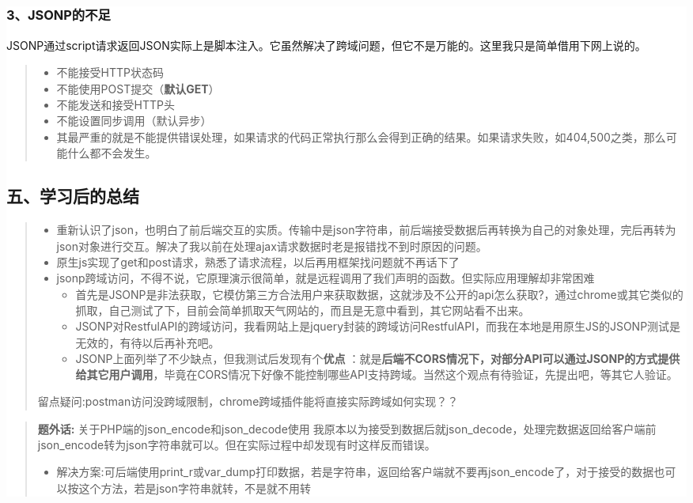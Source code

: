 ### 3、JSONP的不足

JSONP通过script请求返回JSON实际上是脚本注入。它虽然解决了跨域问题，但它不是万能的。这里我只是简单借用下网上说的。

>- 不能接受HTTP状态码
>- 不能使用POST提交（**默认GET**）
>- 不能发送和接受HTTP头
>- 不能设置同步调用（默认异步）
>- 其最严重的就是不能提供错误处理，如果请求的代码正常执行那么会得到正确的结果。如果请求失败，如404,500之类，那么可能什么都不会发生。

## 五、学习后的总结

>- 重新认识了json，也明白了前后端交互的实质。传输中是json字符串，前后端接受数据后再转换为自己的对象处理，完后再转为json对象进行交互。解决了我以前在处理ajax请求数据时老是报错找不到时原因的问题。
>- 原生js实现了get和post请求，熟悉了请求流程，以后再用框架找问题就不再话下了
>- jsonp跨域访问，不得不说，它原理演示很简单，就是远程调用了我们声明的函数。但实际应用理解却非常困难
>   - 首先是JSONP是非法获取，它模仿第三方合法用户来获取数据，这就涉及不公开的api怎么获取?，通过chrome或其它类似的抓取，自己测试了下，目前会简单抓取天气网站的，而且是无意中看到，其它网站看不出来。
>   - JSONP对RestfulAPI的跨域访问，我看网站上是jquery封装的跨域访问RestfulAPI，而我在本地是用原生JS的JSONP测试是无效的，有待以后再补充吧。
>   - JSONP上面列举了不少缺点，但我测试后发现有个**优点** ：就是**后端不CORS情况下，对部分API可以通过JSONP的方式提供给其它用户调用**，毕竟在CORS情况下好像不能控制哪些API支持跨域。当然这个观点有待验证，先提出吧，等其它人验证。
>
> 留点疑问:postman访问没跨域限制，chrome跨域插件能将直接实际跨域如何实现？？

> **题外话:** 关于PHP端的json_encode和json_decode使用
> 我原本以为接受到数据后就json_decode，处理完数据返回给客户端前json_encode转为json字符串就可以。但在实际过程中却发现有时这样反而错误。
>- 解决方案:可后端使用print_r或var_dump打印数据，若是字符串，返回给客户端就不要再json_encode了，对于接受的数据也可以按这个方法，若是json字符串就转，不是就不用转